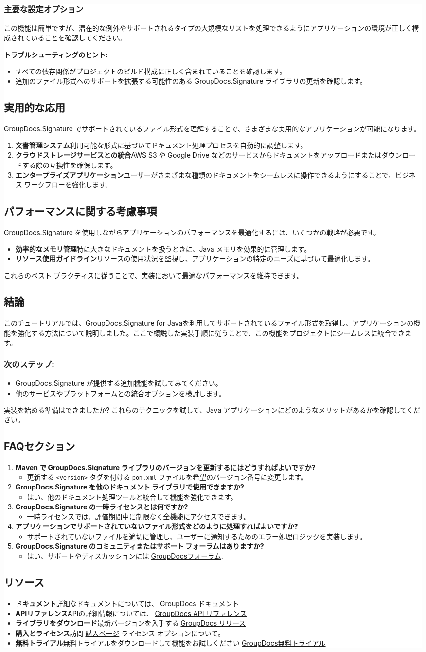 ### 主要な設定オプション
この機能は簡単ですが、潜在的な例外やサポートされるタイプの大規模なリストを処理できるようにアプリケーションの環境が正しく構成されていることを確認してください。

**トラブルシューティングのヒント:**
- すべての依存関係がプロジェクトのビルド構成に正しく含まれていることを確認します。
- 追加のファイル形式へのサポートを拡張する可能性のある GroupDocs.Signature ライブラリの更新を確認します。

## 実用的な応用

GroupDocs.Signature でサポートされているファイル形式を理解することで、さまざまな実用的なアプリケーションが可能になります。
1. **文書管理システム**利用可能な形式に基づいてドキュメント処理プロセスを自動的に調整します。
2. **クラウドストレージサービスとの統合**AWS S3 や Google Drive などのサービスからドキュメントをアップロードまたはダウンロードする際の互換性を確保します。
3. **エンタープライズアプリケーション**ユーザーがさまざまな種類のドキュメントをシームレスに操作できるようにすることで、ビジネス ワークフローを強化します。

## パフォーマンスに関する考慮事項
GroupDocs.Signature を使用しながらアプリケーションのパフォーマンスを最適化するには、いくつかの戦略が必要です。
- **効率的なメモリ管理**特に大きなドキュメントを扱うときに、Java メモリを効果的に管理します。
- **リソース使用ガイドライン**リソースの使用状況を監視し、アプリケーションの特定のニーズに基づいて最適化します。

これらのベスト プラクティスに従うことで、実装において最適なパフォーマンスを維持できます。

## 結論
このチュートリアルでは、GroupDocs.Signature for Javaを利用してサポートされているファイル形式を取得し、アプリケーションの機能を強化する方法について説明しました。ここで概説した実装手順に従うことで、この機能をプロジェクトにシームレスに統合できます。

### 次のステップ:
- GroupDocs.Signature が提供する追加機能を試してみてください。
- 他のサービスやプラットフォームとの統合オプションを検討します。

実装を始める準備はできましたか? これらのテクニックを試して、Java アプリケーションにどのようなメリットがあるかを確認してください。

## FAQセクション
1. **Maven で GroupDocs.Signature ライブラリのバージョンを更新するにはどうすればよいですか?**
   - 更新する `<version>` タグを付ける `pom.xml` ファイルを希望のバージョン番号に変更します。
2. **GroupDocs.Signature を他のドキュメント ライブラリで使用できますか?**
   - はい、他のドキュメント処理ツールと統合して機能を強化できます。
3. **GroupDocs.Signature の一時ライセンスとは何ですか?**
   - 一時ライセンスでは、評価期間中に制限なく全機能にアクセスできます。
4. **アプリケーションでサポートされていないファイル形式をどのように処理すればよいですか?**
   - サポートされていないファイルを適切に管理し、ユーザーに通知するためのエラー処理ロジックを実装します。
5. **GroupDocs.Signature のコミュニティまたはサポート フォーラムはありますか?**
   - はい、サポートやディスカッションには [GroupDocsフォーラム](https://forum。groupdocs.com/c/signature/).

## リソース
- **ドキュメント**詳細なドキュメントについては、 [GroupDocs ドキュメント](https://docs.groupdocs.com/signature/java/)
- **APIリファレンス**APIの詳細情報については、 [GroupDocs API リファレンス](https://reference.groupdocs.com/signature/java/)
- **ライブラリをダウンロード**最新バージョンを入手する [GroupDocs リリース](https://releases.groupdocs.com/signature/java/)
- **購入とライセンス**訪問 [購入ページ](https://purchase.groupdocs.com/buy) ライセンス オプションについて。
- **無料トライアル**無料トライアルをダウンロードして機能をお試しください [GroupDocs無料トライアル](https://release)